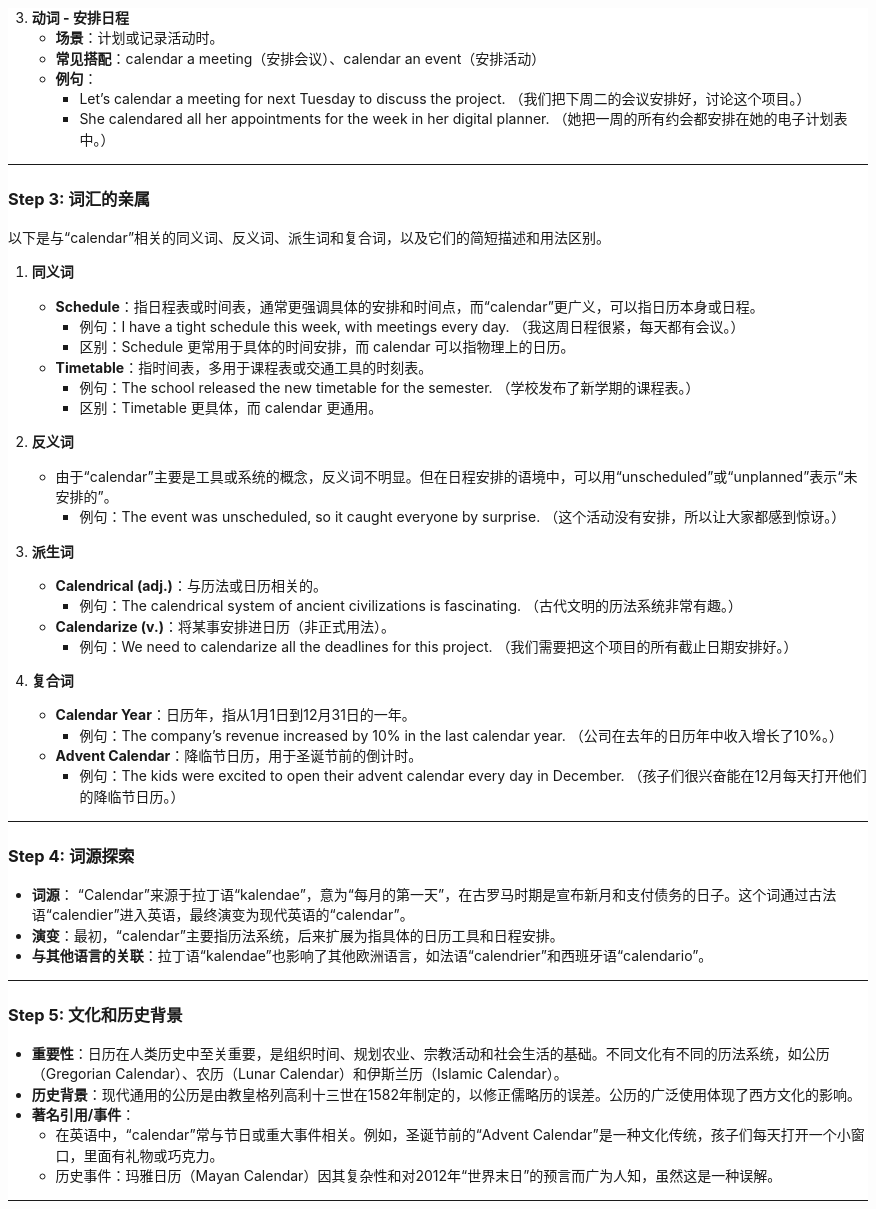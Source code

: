 3. **动词 - 安排日程**
   - **场景**：计划或记录活动时。
   - **常见搭配**：calendar a meeting（安排会议）、calendar an event（安排活动）
   - **例句**：
     - Let’s calendar a meeting for next Tuesday to discuss the project. （我们把下周二的会议安排好，讨论这个项目。）
     - She calendared all her appointments for the week in her digital planner. （她把一周的所有约会都安排在她的电子计划表中。）

---

### Step 3: 词汇的亲属
以下是与“calendar”相关的同义词、反义词、派生词和复合词，以及它们的简短描述和用法区别。

1. **同义词**
   - **Schedule**：指日程表或时间表，通常更强调具体的安排和时间点，而“calendar”更广义，可以指日历本身或日程。
     - 例句：I have a tight schedule this week, with meetings every day. （我这周日程很紧，每天都有会议。）
     - 区别：Schedule 更常用于具体的时间安排，而 calendar 可以指物理上的日历。
   - **Timetable**：指时间表，多用于课程表或交通工具的时刻表。
     - 例句：The school released the new timetable for the semester. （学校发布了新学期的课程表。）
     - 区别：Timetable 更具体，而 calendar 更通用。

2. **反义词**
   - 由于“calendar”主要是工具或系统的概念，反义词不明显。但在日程安排的语境中，可以用“unscheduled”或“unplanned”表示“未安排的”。
     - 例句：The event was unscheduled, so it caught everyone by surprise. （这个活动没有安排，所以让大家都感到惊讶。）

3. **派生词**
   - **Calendrical (adj.)**：与历法或日历相关的。
     - 例句：The calendrical system of ancient civilizations is fascinating. （古代文明的历法系统非常有趣。）
   - **Calendarize (v.)**：将某事安排进日历（非正式用法）。
     - 例句：We need to calendarize all the deadlines for this project. （我们需要把这个项目的所有截止日期安排好。）

4. **复合词**
   - **Calendar Year**：日历年，指从1月1日到12月31日的一年。
     - 例句：The company’s revenue increased by 10% in the last calendar year. （公司在去年的日历年中收入增长了10%。）
   - **Advent Calendar**：降临节日历，用于圣诞节前的倒计时。
     - 例句：The kids were excited to open their advent calendar every day in December. （孩子们很兴奋能在12月每天打开他们的降临节日历。）

---

### Step 4: 词源探索
- **词源**： “Calendar”来源于拉丁语“kalendae”，意为“每月的第一天”，在古罗马时期是宣布新月和支付债务的日子。这个词通过古法语“calendier”进入英语，最终演变为现代英语的“calendar”。
- **演变**：最初，“calendar”主要指历法系统，后来扩展为指具体的日历工具和日程安排。
- **与其他语言的关联**：拉丁语“kalendae”也影响了其他欧洲语言，如法语“calendrier”和西班牙语“calendario”。

---

### Step 5: 文化和历史背景
- **重要性**：日历在人类历史中至关重要，是组织时间、规划农业、宗教活动和社会生活的基础。不同文化有不同的历法系统，如公历（Gregorian Calendar）、农历（Lunar Calendar）和伊斯兰历（Islamic Calendar）。
- **历史背景**：现代通用的公历是由教皇格列高利十三世在1582年制定的，以修正儒略历的误差。公历的广泛使用体现了西方文化的影响。
- **著名引用/事件**：
  - 在英语中，“calendar”常与节日或重大事件相关。例如，圣诞节前的“Advent Calendar”是一种文化传统，孩子们每天打开一个小窗口，里面有礼物或巧克力。
  - 历史事件：玛雅日历（Mayan Calendar）因其复杂性和对2012年“世界末日”的预言而广为人知，虽然这是一种误解。

---
